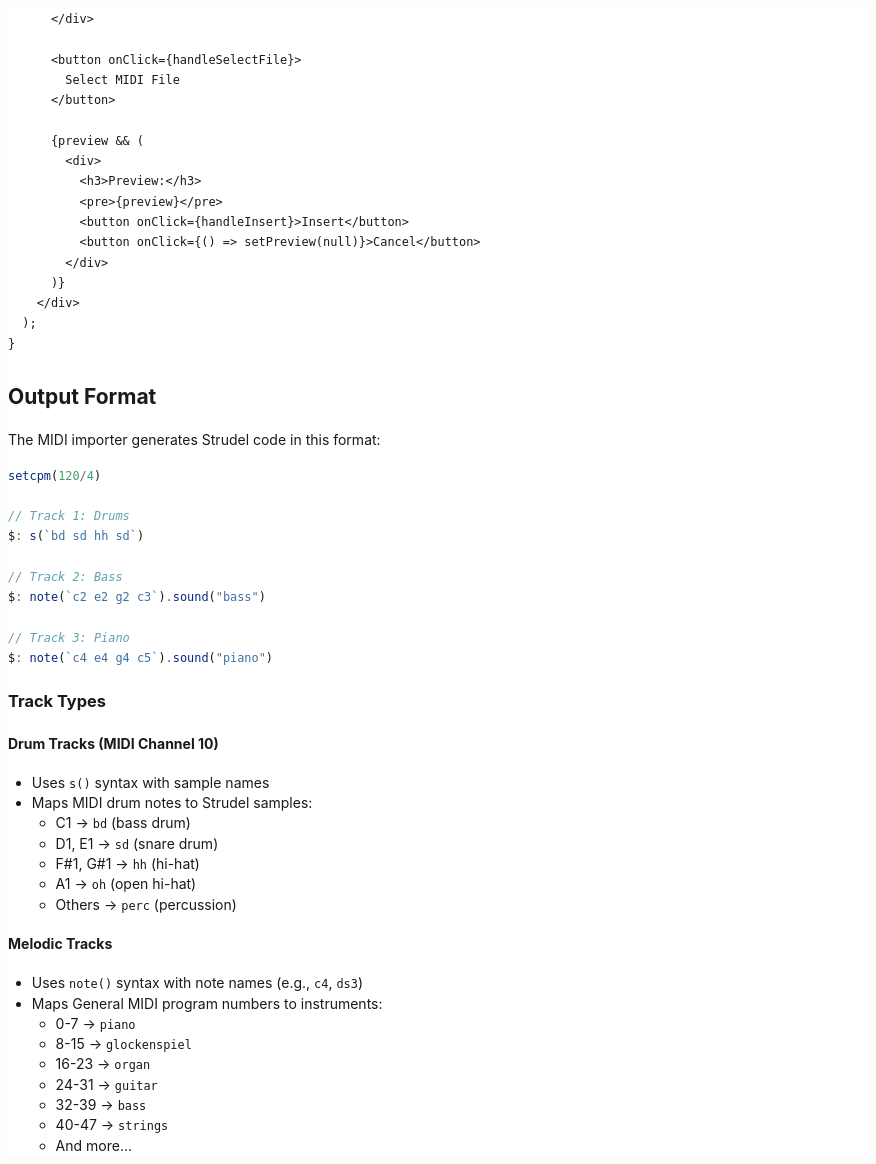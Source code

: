 ```tsx
      </div>

      <button onClick={handleSelectFile}>
        Select MIDI File
      </button>

      {preview && (
        <div>
          <h3>Preview:</h3>
          <pre>{preview}</pre>
          <button onClick={handleInsert}>Insert</button>
          <button onClick={() => setPreview(null)}>Cancel</button>
        </div>
      )}
    </div>
  );
}
```

## Output Format

The MIDI importer generates Strudel code in this format:

```javascript
setcpm(120/4)

// Track 1: Drums
$: s(`bd sd hh sd`)

// Track 2: Bass
$: note(`c2 e2 g2 c3`).sound("bass")

// Track 3: Piano
$: note(`c4 e4 g4 c5`).sound("piano")
```

### Track Types

#### Drum Tracks (MIDI Channel 10)
- Uses `s()` syntax with sample names
- Maps MIDI drum notes to Strudel samples:
  - C1 → `bd` (bass drum)
  - D1, E1 → `sd` (snare drum)
  - F#1, G#1 → `hh` (hi-hat)
  - A1 → `oh` (open hi-hat)
  - Others → `perc` (percussion)

#### Melodic Tracks
- Uses `note()` syntax with note names (e.g., `c4`, `ds3`)
- Maps General MIDI program numbers to instruments:
  - 0-7 → `piano`
  - 8-15 → `glockenspiel`
  - 16-23 → `organ`
  - 24-31 → `guitar`
  - 32-39 → `bass`
  - 40-47 → `strings`
  - And more...
